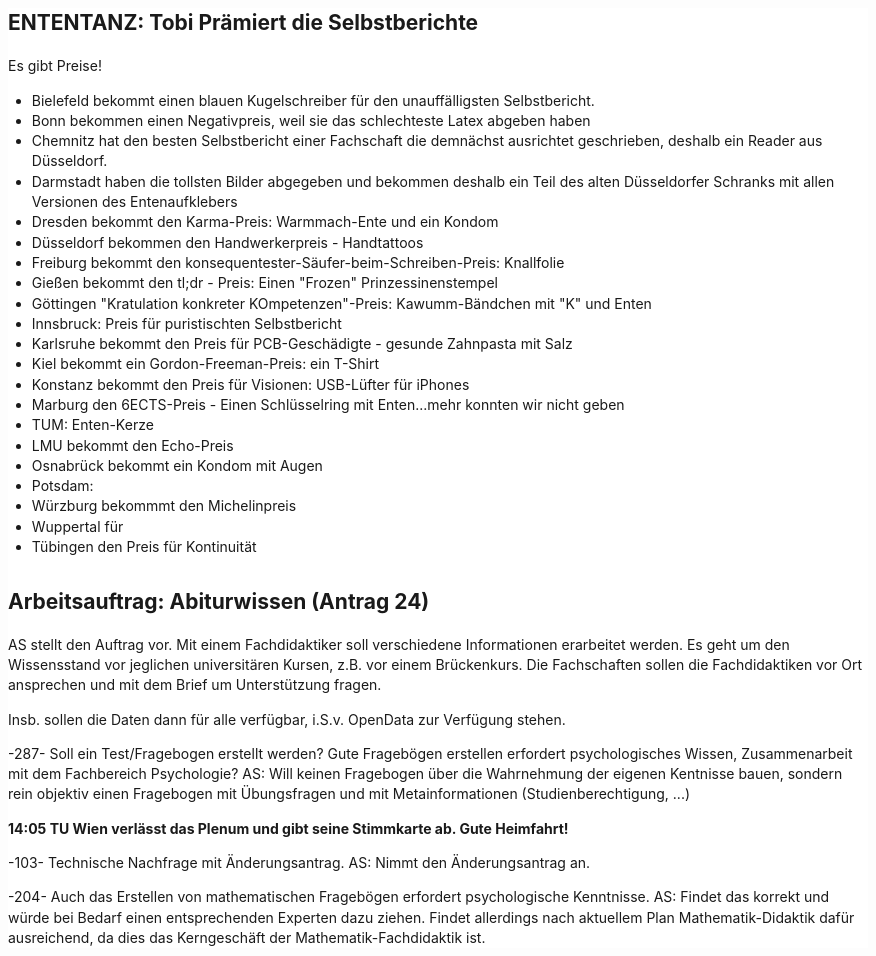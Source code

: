 
## ENTENTANZ: Tobi Prämiert die Selbstberichte

Es gibt Preise!
- Bielefeld bekommt einen blauen Kugelschreiber für den unauffälligsten Selbstbericht. 
- Bonn bekommen einen Negativpreis, weil sie das schlechteste Latex abgeben haben
- Chemnitz hat den besten Selbstbericht einer Fachschaft die demnächst ausrichtet geschrieben, deshalb ein Reader aus Düsseldorf. 
- Darmstadt haben die tollsten Bilder abgegeben und bekommen deshalb ein Teil des alten Düsseldorfer Schranks mit allen Versionen des Entenaufklebers
- Dresden bekommt den Karma-Preis: Warmmach-Ente und ein Kondom
- Düsseldorf bekommen den Handwerkerpreis - Handtattoos 
- Freiburg bekommt den konsequentester-Säufer-beim-Schreiben-Preis: Knallfolie
- Gießen bekommt den tl;dr - Preis: Einen "Frozen" Prinzessinenstempel
- Göttingen "Kratulation konkreter KOmpetenzen"-Preis: Kawumm-Bändchen mit "K" und Enten
- Innsbruck: Preis für puristischten Selbstbericht
- Karlsruhe bekommt den Preis für PCB-Geschädigte - gesunde Zahnpasta mit Salz
- Kiel bekommt ein Gordon-Freeman-Preis: ein T-Shirt
- Konstanz bekommt den Preis für Visionen: USB-Lüfter für iPhones
- Marburg den 6ECTS-Preis - Einen Schlüsselring mit Enten...mehr konnten wir nicht geben
- TUM: Enten-Kerze
- LMU bekommt den Echo-Preis
- Osnabrück bekommt ein Kondom mit Augen
- Potsdam: 
- Würzburg bekommmt den Michelinpreis
- Wuppertal für 
- Tübingen den Preis für Kontinuität


## Arbeitsauftrag: Abiturwissen (Antrag 24)
AS stellt den Auftrag vor. 
Mit einem Fachdidaktiker soll verschiedene Informationen erarbeitet werden.
Es geht um den Wissensstand vor jeglichen universitären Kursen, z.B. vor einem Brückenkurs.
Die Fachschaften sollen die Fachdidaktiken vor Ort ansprechen und mit dem Brief um Unterstützung fragen.

Insb. sollen die Daten dann für alle verfügbar, i.S.v. OpenData zur Verfügung stehen.

-287- Soll ein Test/Fragebogen erstellt werden? Gute Fragebögen erstellen erfordert psychologisches Wissen, Zusammenarbeit mit dem Fachbereich Psychologie?
AS: Will keinen Fragebogen über die Wahrnehmung der eigenen Kentnisse bauen, sondern rein objektiv einen Fragebogen mit Übungsfragen und mit Metainformationen (Studienberechtigung, ...)

**14:05 TU Wien verlässt das Plenum und gibt seine Stimmkarte ab. Gute Heimfahrt!**

-103- Technische Nachfrage mit Änderungsantrag.
AS: Nimmt den Änderungsantrag an.

-204- Auch das Erstellen von mathematischen Fragebögen erfordert psychologische Kenntnisse.
AS: Findet das korrekt und würde bei Bedarf einen entsprechenden Experten dazu ziehen. Findet allerdings nach aktuellem Plan Mathematik-Didaktik dafür ausreichend, da dies das Kerngeschäft der Mathematik-Fachdidaktik ist.

